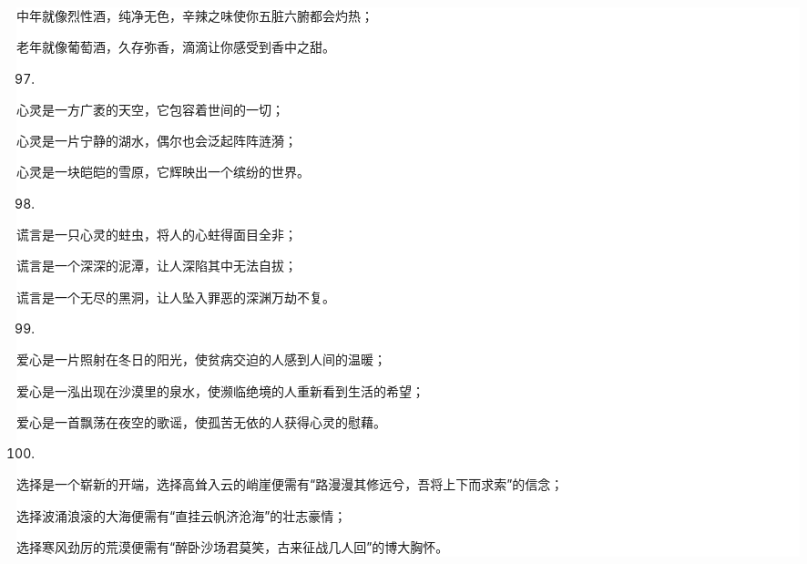 中年就像烈性酒，纯净无色，辛辣之味使你五脏六腑都会灼热；

老年就像葡萄酒，久存弥香，滴滴让你感受到香中之甜。



97.



心灵是一方广袤的天空，它包容着世间的一切；

心灵是一片宁静的湖水，偶尔也会泛起阵阵涟漪；

心灵是一块皑皑的雪原，它辉映出一个缤纷的世界。



98.



谎言是一只心灵的蛀虫，将人的心蛀得面目全非；

谎言是一个深深的泥潭，让人深陷其中无法自拔；

谎言是一个无尽的黑洞，让人坠入罪恶的深渊万劫不复。



99.


爱心是一片照射在冬日的阳光，使贫病交迫的人感到人间的温暖；

爱心是一泓出现在沙漠里的泉水，使濒临绝境的人重新看到生活的希望；

爱心是一首飘荡在夜空的歌谣，使孤苦无依的人获得心灵的慰藉。



100.



选择是一个崭新的开端，选择高耸入云的峭崖便需有“路漫漫其修远兮，吾将上下而求索”的信念；

选择波涌浪滚的大海便需有“直挂云帆济沧海”的壮志豪情；

选择寒风劲厉的荒漠便需有“醉卧沙场君莫笑，古来征战几人回”的博大胸怀。